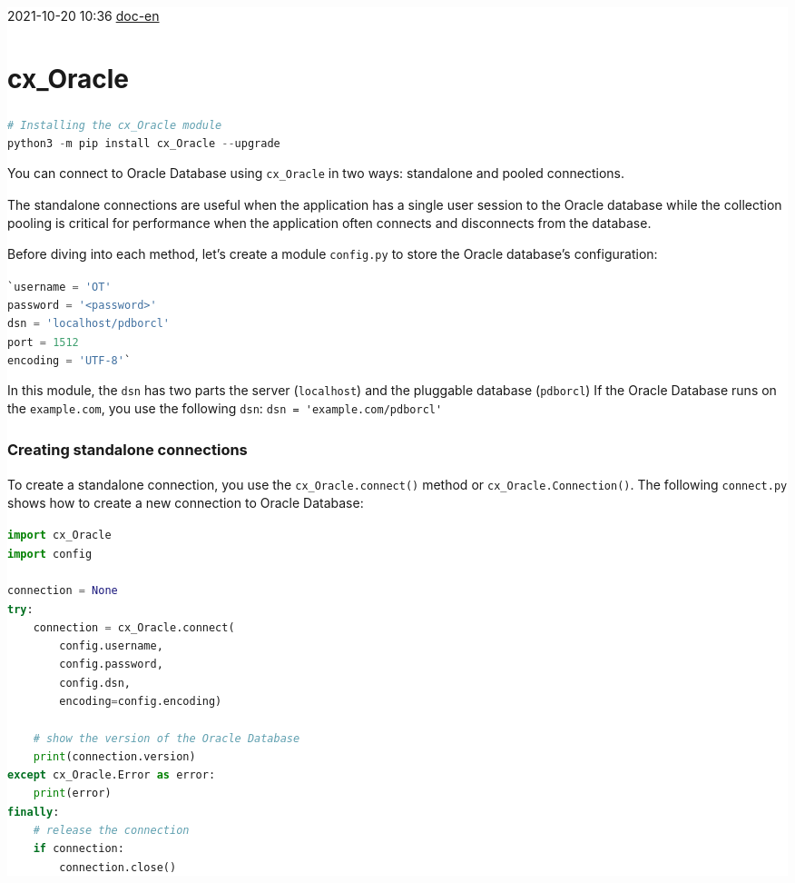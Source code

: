 2021-10-20 10:36
[doc-en](https://cx-oracle.readthedocs.io/en/latest/user_guide/connection_handling.html)
# cx_Oracle
```py
# Installing the cx_Oracle module
python3 -m pip install cx_Oracle --upgrade
```
You can connect to Oracle Database using `cx_Oracle` in two ways: standalone and pooled connections.

The standalone connections are useful when the application has a single user session to the Oracle database while the collection pooling is critical for performance when the application often connects and disconnects from the database.

Before diving into each method, let’s create a module `config.py` to store the Oracle database’s configuration:
```py
`username = 'OT'
password = '<password>'
dsn = 'localhost/pdborcl'
port = 1512
encoding = 'UTF-8'` 
```
In this module, the `dsn` has two parts the server (`localhost`) and the pluggable database (`pdborcl`)
If the Oracle Database runs on the `example.com`, you use the following `dsn`:
`dsn = 'example.com/pdborcl'` 

### Creating standalone connections
To create a standalone connection, you use the `cx_Oracle.connect()` method or `cx_Oracle.Connection()`.
The following `connect.py` shows how to create a new connection to Oracle Database:
```py
import cx_Oracle
import config

connection = None
try:
    connection = cx_Oracle.connect(
        config.username,
        config.password,
        config.dsn,
        encoding=config.encoding)

    # show the version of the Oracle Database
    print(connection.version)
except cx_Oracle.Error as error:
    print(error)
finally:
    # release the connection
    if connection:
        connection.close()
```
